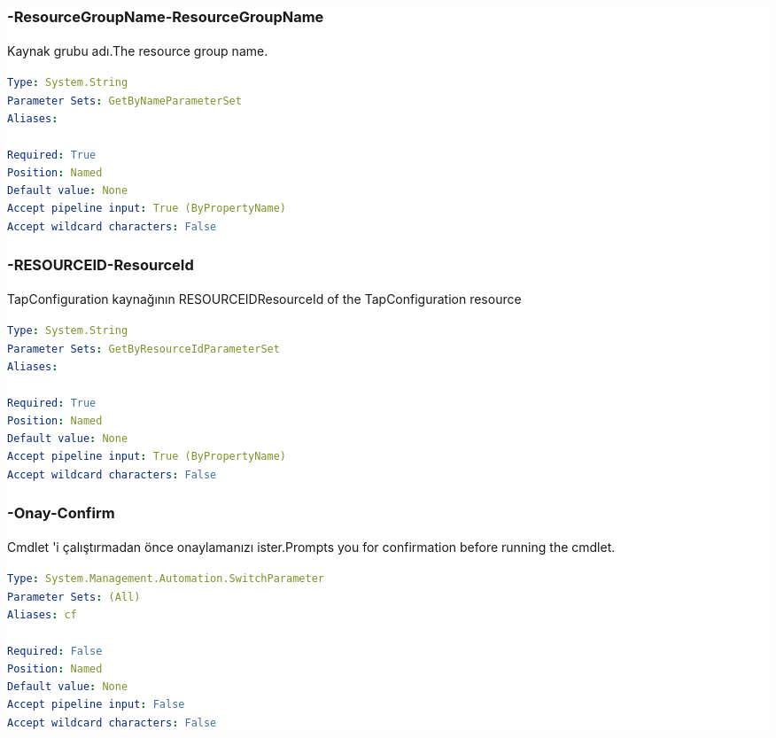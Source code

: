 ### <span data-ttu-id="8915c-123">-ResourceGroupName</span><span class="sxs-lookup"><span data-stu-id="8915c-123">-ResourceGroupName</span></span>
<span data-ttu-id="8915c-124">Kaynak grubu adı.</span><span class="sxs-lookup"><span data-stu-id="8915c-124">The resource group name.</span></span>

```yaml
Type: System.String
Parameter Sets: GetByNameParameterSet
Aliases:

Required: True
Position: Named
Default value: None
Accept pipeline input: True (ByPropertyName)
Accept wildcard characters: False
```

### <span data-ttu-id="8915c-125">-RESOURCEID</span><span class="sxs-lookup"><span data-stu-id="8915c-125">-ResourceId</span></span>
<span data-ttu-id="8915c-126">TapConfiguration kaynağının RESOURCEID</span><span class="sxs-lookup"><span data-stu-id="8915c-126">ResourceId of the TapConfiguration resource</span></span>

```yaml
Type: System.String
Parameter Sets: GetByResourceIdParameterSet
Aliases:

Required: True
Position: Named
Default value: None
Accept pipeline input: True (ByPropertyName)
Accept wildcard characters: False
```

### <span data-ttu-id="8915c-127">-Onay</span><span class="sxs-lookup"><span data-stu-id="8915c-127">-Confirm</span></span>
<span data-ttu-id="8915c-128">Cmdlet 'i çalıştırmadan önce onaylamanızı ister.</span><span class="sxs-lookup"><span data-stu-id="8915c-128">Prompts you for confirmation before running the cmdlet.</span></span>

```yaml
Type: System.Management.Automation.SwitchParameter
Parameter Sets: (All)
Aliases: cf

Required: False
Position: Named
Default value: None
Accept pipeline input: False
Accept wildcard characters: False
```
